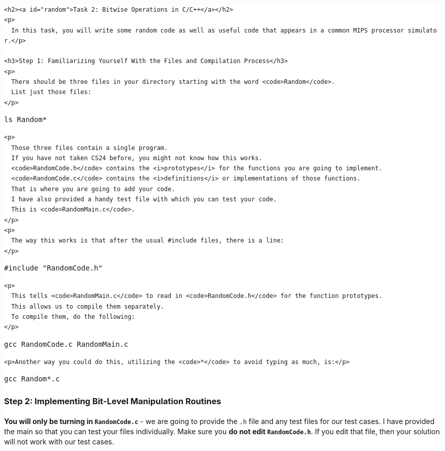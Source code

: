     <h2><a id="random">Task 2: Bitwise Operations in C/C++</a></h2>
    <p>
      In this task, you will write some random code as well as useful code that appears in a common MIPS processor simulator.</p>

    <h3>Step 1: Familiarizing Yourself With the Files and Compilation Process</h3>
    <p>
      There should be three files in your directory starting with the word <code>Random</code>.
      List just those files:
    </p>
<pre>
ls Random*
</pre>
    <p>
      Those three files contain a single program.
      If you have not taken CS24 before, you might not know how this works.
      <code>RandomCode.h</code> contains the <i>prototypes</i> for the functions you are going to implement.
      <code>RandomCode.c</code> contains the <i>definitions</i> or implementations of those functions.
      That is where you are going to add your code.
      I have also provided a handy test file with which you can test your code.
      This is <code>RandomMain.c</code>.
    </p>
    <p>
      The way this works is that after the usual #include files, there is a line:
    </p>
<pre>
#include "RandomCode.h"
</pre>
    <p>
      This tells <code>RandomMain.c</code> to read in <code>RandomCode.h</code> for the function prototypes.
      This allows us to compile them separately.
      To compile them, do the following:
    </p>
<pre>
gcc RandomCode.c RandomMain.c
</pre>
    <p>Another way you could do this, utilizing the <code>*</code> to avoid typing as much, is:</p>
<pre>
gcc Random*.c
</pre>

<h3>Step 2: Implementing Bit-Level Manipulation Routines</h3>
    <p>
      <b>You will only be turning in <code>RandomCode.c</code></b> - we are going to provide the <code>.h</code> file and any test files for our test cases.
      I have provided the main so that you can test your files individually.
      Make sure you <b>do not edit <code>RandomCode.h</code></b>.
      If you edit that file, then your solution will not work with our test cases.
    </p>
